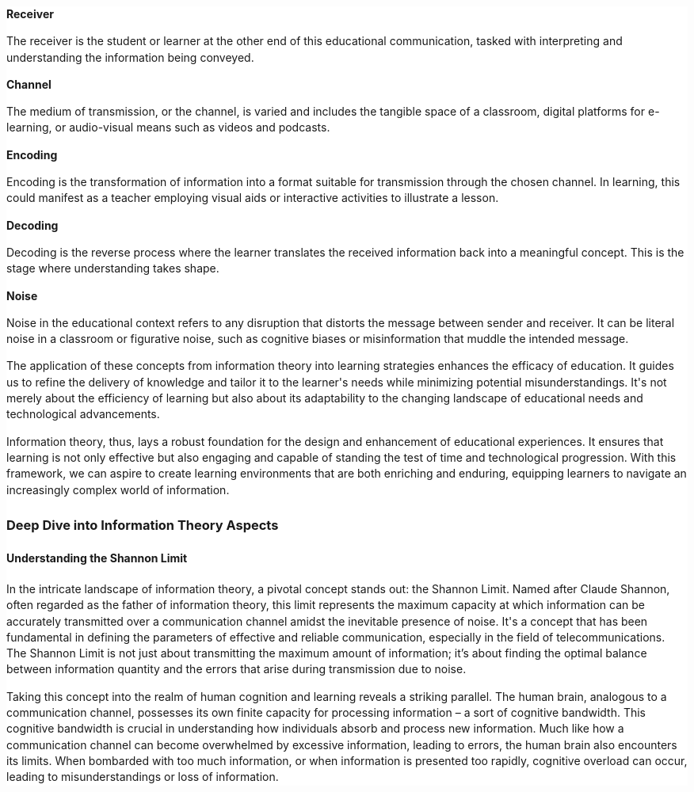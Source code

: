 **Receiver**

The receiver is the student or learner at the other end of this educational communication, tasked with interpreting and understanding the information being conveyed.

**Channel**

The medium of transmission, or the channel, is varied and includes the tangible space of a classroom, digital platforms for e-learning, or audio-visual means such as videos and podcasts.

**Encoding**

Encoding is the transformation of information into a format suitable for transmission through the chosen channel. In learning, this could manifest as a teacher employing visual aids or interactive activities to illustrate a lesson.

**Decoding**

Decoding is the reverse process where the learner translates the received information back into a meaningful concept. This is the stage where understanding takes shape.

**Noise**

Noise in the educational context refers to any disruption that distorts the message between sender and receiver. It can be literal noise in a classroom or figurative noise, such as cognitive biases or misinformation that muddle the intended message.

The application of these concepts from information theory into learning strategies enhances the efficacy of education. It guides us to refine the delivery of knowledge and tailor it to the learner's needs while minimizing potential misunderstandings. It's not merely about the efficiency of learning but also about its adaptability to the changing landscape of educational needs and technological advancements.

Information theory, thus, lays a robust foundation for the design and enhancement of educational experiences. It ensures that learning is not only effective but also engaging and capable of standing the test of time and technological progression. With this framework, we can aspire to create learning environments that are both enriching and enduring, equipping learners to navigate an increasingly complex world of information.

### Deep Dive into Information Theory Aspects

#### Understanding the Shannon Limit

In the intricate landscape of information theory, a pivotal concept stands out: the Shannon Limit. Named after Claude Shannon, often regarded as the father of information theory, this limit represents the maximum capacity at which information can be accurately transmitted over a communication channel amidst the inevitable presence of noise. It's a concept that has been fundamental in defining the parameters of effective and reliable communication, especially in the field of telecommunications. The Shannon Limit is not just about transmitting the maximum amount of information; it’s about finding the optimal balance between information quantity and the errors that arise during transmission due to noise.

Taking this concept into the realm of human cognition and learning reveals a striking parallel. The human brain, analogous to a communication channel, possesses its own finite capacity for processing information – a sort of cognitive bandwidth. This cognitive bandwidth is crucial in understanding how individuals absorb and process new information. Much like how a communication channel can become overwhelmed by excessive information, leading to errors, the human brain also encounters its limits. When bombarded with too much information, or when information is presented too rapidly, cognitive overload can occur, leading to misunderstandings or loss of information.
